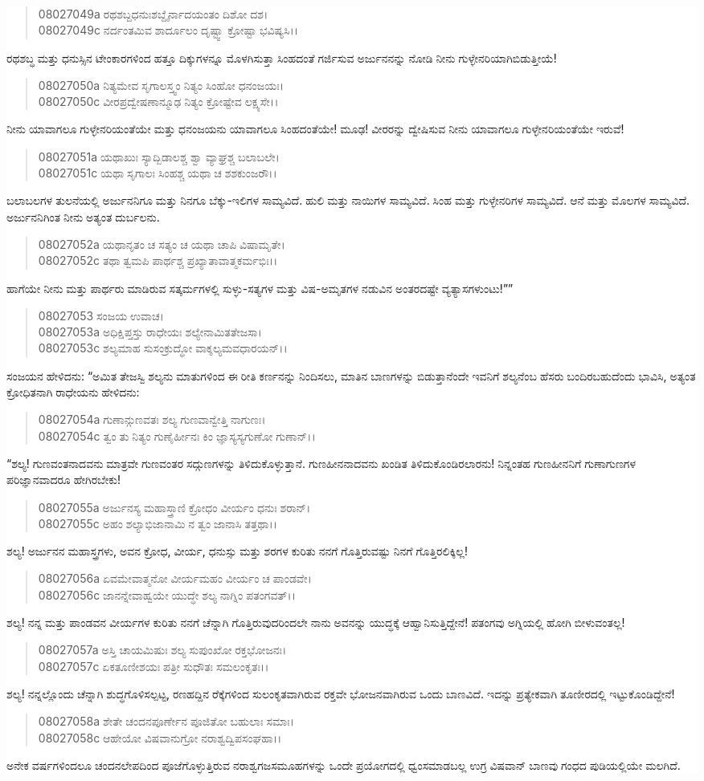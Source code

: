 > 08027049a ರಥಶಬ್ದಧನುಃಶಬ್ದೈರ್ನಾದಯಂತಂ ದಿಶೋ ದಶ।   
08027049c ನರ್ದಂತಮಿವ ಶಾರ್ದೂಲಂ ದೃಷ್ಟ್ವಾ ಕ್ರೋಷ್ಟಾ ಭವಿಷ್ಯಸಿ।।

ರಥಶಬ್ಧ ಮತ್ತು ಧನುಸ್ಸಿನ ಟೇಂಕಾರಗಳಿಂದ ಹತ್ತೂ ದಿಕ್ಕುಗಳನ್ನೂ ಮೊಳಗಿಸುತ್ತಾ ಸಿಂಹದಂತೆ ಗರ್ಜಿಸುವ ಅರ್ಜುನನನ್ನು ನೋಡಿ ನೀನು ಗುಳ್ಳೇನರಿಯಾಗಿಬಿಡುತ್ತೀಯೆ!

> 08027050a ನಿತ್ಯಮೇವ ಸೃಗಾಲಸ್ತ್ವಂ ನಿತ್ಯಂ ಸಿಂಹೋ ಧನಂಜಯಃ।   
08027050c ವೀರಪ್ರದ್ವೇಷಣಾನ್ಮೂಢ ನಿತ್ಯಂ ಕ್ರೋಷ್ಟೇವ ಲಕ್ಷ್ಯಸೇ।।

ನೀನು ಯಾವಾಗಲೂ ಗುಳ್ಳೇನರಿಯಂತೆಯೇ ಮತ್ತು ಧನಂಜಯನು ಯಾವಾಗಲೂ ಸಿಂಹದಂತೆಯೇ! ಮೂಢ! ವೀರರನ್ನು ದ್ವೇಷಿಸುವ ನೀನು ಯಾವಾಗಲೂ ಗುಳ್ಳೇನರಿಯಂತೆಯೇ ಇರುವೆ!

> 08027051a ಯಥಾಖುಃ ಸ್ಯಾದ್ಬಿಡಾಲಶ್ಚ ಶ್ವಾ ವ್ಯಾಘ್ರಶ್ಚ ಬಲಾಬಲೇ।   
08027051c ಯಥಾ ಸೃಗಾಲಃ ಸಿಂಹಶ್ಚ ಯಥಾ ಚ ಶಶಕುಂಜರೌ।।

ಬಲಾಬಲಗಳ ತುಲನೆಯಲ್ಲಿ ಅರ್ಜುನನಿಗೂ ಮತ್ತು ನಿನಗೂ ಬೆಕ್ಕು-ಇಲಿಗಳ ಸಾಮ್ಯವಿದೆ. ಹುಲಿ ಮತ್ತು ನಾಯಿಗಳ ಸಾಮ್ಯವಿದೆ. ಸಿಂಹ ಮತ್ತು ಗುಳ್ಳೇನರಿಗಳ ಸಾಮ್ಯವಿದೆ. ಆನೆ ಮತ್ತು ಮೊಲಗಳ ಸಾಮ್ಯವಿದೆ. ಅರ್ಜುನನಿಗಿಂತ ನೀನು ಅತ್ಯಂತ ದುರ್ಬಲನು.

> 08027052a ಯಥಾನೃತಂ ಚ ಸತ್ಯಂ ಚ ಯಥಾ ಚಾಪಿ ವಿಷಾಮೃತೇ।   
08027052c ತಥಾ ತ್ವಮಪಿ ಪಾರ್ಥಶ್ಚ ಪ್ರಖ್ಯಾತಾವಾತ್ಮಕರ್ಮಭಿಃ।।

ಹಾಗೆಯೇ ನೀನು ಮತ್ತು ಪಾರ್ಥರು ಮಾಡಿರುವ ಸತ್ಕರ್ಮಗಳಲ್ಲಿ ಸುಳ್ಳು-ಸತ್ಯಗಳ ಮತ್ತು ವಿಷ-ಅಮೃತಗಳ ನಡುವಿನ ಅಂತರದಷ್ಟೇ ವ್ಯತ್ಯಾಸಗಳುಂಟು!””

> 08027053 ಸಂಜಯ ಉವಾಚ।   
08027053a ಅಧಿಕ್ಷಿಪ್ತಸ್ತು ರಾಧೇಯಃ ಶಲ್ಯೇನಾಮಿತತೇಜಸಾ।   
08027053c ಶಲ್ಯಮಾಹ ಸುಸಂಕ್ರುದ್ಧೋ ವಾಕ್ಶಲ್ಯಮವಧಾರಯನ್।।

ಸಂಜಯನ ಹೇಳಿದನು: “ಅಮಿತ ತೇಜಸ್ವಿ ಶಲ್ಯನು ಮಾತುಗಳಿಂದ ಈ ರೀತಿ ಕರ್ಣನನ್ನು ನಿಂದಿಸಲು, ಮಾತಿನ ಬಾಣಗಳನ್ನು ಬಿಡುತ್ತಾನೆಂದೇ ಇವನಿಗೆ ಶಲ್ಯನೆಂಬ ಹೆಸರು ಬಂದಿರಬಹುದೆಂದು ಭಾವಿಸಿ, ಅತ್ಯಂತ ಕ್ರೋಧಿತನಾಗಿ ರಾಧೇಯನು ಹೇಳಿದನು:

> 08027054a ಗುಣಾನ್ಗುಣವತಃ ಶಲ್ಯ ಗುಣವಾನ್ವೇತ್ತಿ ನಾಗುಣಃ।   
08027054c ತ್ವಂ ತು ನಿತ್ಯಂ ಗುಣೈರ್ಹೀನಃ ಕಿಂ ಜ್ಞಾಸ್ಯಸ್ಯಗುಣೋ ಗುಣಾನ್।।

“ಶಲ್ಯ! ಗುಣವಂತನಾದವನು ಮಾತ್ರವೇ ಗುಣವಂತರ ಸದ್ಗುಣಗಳನ್ನು ತಿಳಿದುಕೊಳ್ಳುತ್ತಾನೆ. ಗುಣಹೀನನಾದವನು ಖಂಡಿತ ತಿಳಿದುಕೊಂಡಿರಲಾರನು! ನಿನ್ನಂತಹ ಗುಣಹೀನನಿಗೆ ಗುಣಾಗುಣಗಳ ಪರಿಜ್ಞಾನವಾದರೂ ಹೇಗಿರಬೇಕು!

> 08027055a ಅರ್ಜುನಸ್ಯ ಮಹಾಸ್ತ್ರಾಣಿ ಕ್ರೋಧಂ ವೀರ್ಯಂ ಧನುಃ ಶರಾನ್।   
08027055c ಅಹಂ ಶಲ್ಯಾಭಿಜಾನಾಮಿ ನ ತ್ವಂ ಜಾನಾಸಿ ತತ್ತಥಾ।।

ಶಲ್ಯ! ಅರ್ಜುನನ ಮಹಾಸ್ತ್ರಗಳು, ಅವನ ಕ್ರೋಧ, ವೀರ್ಯ, ಧನುಸ್ಸು ಮತ್ತು ಶರಗಳ ಕುರಿತು ನನಗೆ ಗೊತ್ತಿರುವಷ್ಟು ನಿನಗೆ ಗೊತ್ತಿರಲಿಕ್ಕಿಲ್ಲ!

> 08027056a ಏವಮೇವಾತ್ಮನೋ ವೀರ್ಯಮಹಂ ವೀರ್ಯಂ ಚ ಪಾಂಡವೇ।   
08027056c ಜಾನನ್ನೇವಾಹ್ವಯೇ ಯುದ್ಧೇ ಶಲ್ಯ ನಾಗ್ನಿಂ ಪತಂಗವತ್।।

ಶಲ್ಯ! ನನ್ನ ಮತ್ತು ಪಾಂಡವನ ವೀರ್ಯಗಳ ಕುರಿತು ನನಗೆ ಚೆನ್ನಾಗಿ ಗೊತ್ತಿರುವುದರಿಂದಲೇ ನಾನು ಅವನನ್ನು ಯುದ್ಧಕ್ಕೆ ಆಹ್ವಾನಿಸುತ್ತಿದ್ದೇನೆ! ಪತಂಗವು ಅಗ್ನಿಯಲ್ಲಿ ಹೋಗಿ ಬೀಳುವಂತಲ್ಲ!

> 08027057a ಅಸ್ತಿ ಚಾಯಮಿಷುಃ ಶಲ್ಯ ಸುಪುಂಖೋ ರಕ್ತಭೋಜನಃ।   
08027057c ಏಕತೂಣೀಶಯಃ ಪತ್ರೀ ಸುಧೌತಃ ಸಮಲಂಕೃತಃ।।

ಶಲ್ಯ! ನನ್ನಲ್ಲೊಂದು ಚೆನ್ನಾಗಿ ಶುದ್ಧಗೊಳಿಸಲ್ಪಟ್ಟ, ರಣಹದ್ದಿನ ರೆಕ್ಕೆಗಳಿಂದ ಸುಲಂಕೃತವಾಗಿರುವ ರಕ್ತವೇ ಭೋಜನವಾಗಿರುವ ಒಂದು ಬಾಣವಿದೆ. ಇದನ್ನು ಪ್ರತ್ಯೇಕವಾಗಿ ತೂಣೀರದಲ್ಲಿ ಇಟ್ಟುಕೊಂಡಿದ್ದೇನೆ!

> 08027058a ಶೇತೇ ಚಂದನಪೂರ್ಣೇನ ಪೂಜಿತೋ ಬಹುಲಾಃ ಸಮಾಃ।   
08027058c ಆಹೇಯೋ ವಿಷವಾನುಗ್ರೋ ನರಾಶ್ವದ್ವಿಪಸಂಘಹಾ।।

ಅನೇಕ ವರ್ಷಗಳಿಂದಲೂ ಚಂದನಲೇಪದಿಂದ ಪೂಜೆಗೊಳ್ಳುತ್ತಿರುವ ನರಾಶ್ವಗಜಸಮೂಹಗಳನ್ನು ಒಂದೇ ಪ್ರಯೋಗದಲ್ಲಿ ಧ್ವಂಸಮಾಡಬಲ್ಲ ಉಗ್ರ ವಿಷವಾನ್ ಬಾಣವು ಗಂಧದ ಪುಡಿಯಲ್ಲಿಯೇ ಮಲಗಿದೆ.
